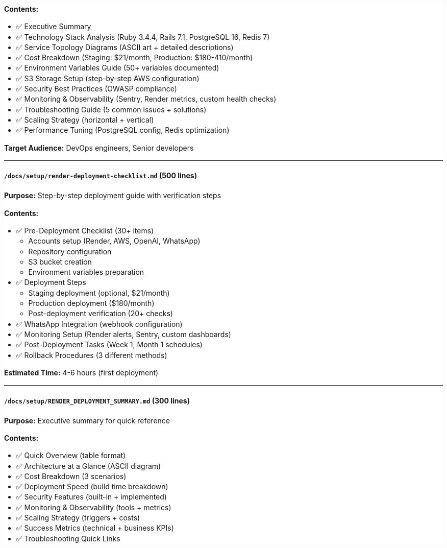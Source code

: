 **Contents:**
- ✅ Executive Summary
- ✅ Technology Stack Analysis (Ruby 3.4.4, Rails 7.1, PostgreSQL 16, Redis 7)
- ✅ Service Topology Diagrams (ASCII art + detailed descriptions)
- ✅ Cost Breakdown (Staging: $21/month, Production: $180-410/month)
- ✅ Environment Variables Guide (50+ variables documented)
- ✅ S3 Storage Setup (step-by-step AWS configuration)
- ✅ Security Best Practices (OWASP compliance)
- ✅ Monitoring & Observability (Sentry, Render metrics, custom health checks)
- ✅ Troubleshooting Guide (5 common issues + solutions)
- ✅ Scaling Strategy (horizontal + vertical)
- ✅ Performance Tuning (PostgreSQL config, Redis optimization)

**Target Audience:** DevOps engineers, Senior developers

---

#### `/docs/setup/render-deployment-checklist.md` (500 lines)
**Purpose:** Step-by-step deployment guide with verification steps

**Contents:**
- ✅ Pre-Deployment Checklist (30+ items)
  - Accounts setup (Render, AWS, OpenAI, WhatsApp)
  - Repository configuration
  - S3 bucket creation
  - Environment variables preparation
- ✅ Deployment Steps
  - Staging deployment (optional, $21/month)
  - Production deployment ($180/month)
  - Post-deployment verification (20+ checks)
- ✅ WhatsApp Integration (webhook configuration)
- ✅ Monitoring Setup (Render alerts, Sentry, custom dashboards)
- ✅ Post-Deployment Tasks (Week 1, Month 1 schedules)
- ✅ Rollback Procedures (3 different methods)

**Estimated Time:** 4-6 hours (first deployment)

---

#### `/docs/setup/RENDER_DEPLOYMENT_SUMMARY.md` (300 lines)
**Purpose:** Executive summary for quick reference

**Contents:**
- ✅ Quick Overview (table format)
- ✅ Architecture at a Glance (ASCII diagram)
- ✅ Cost Breakdown (3 scenarios)
- ✅ Deployment Speed (build time breakdown)
- ✅ Security Features (built-in + implemented)
- ✅ Monitoring & Observability (tools + metrics)
- ✅ Scaling Strategy (triggers + costs)
- ✅ Success Metrics (technical + business KPIs)
- ✅ Troubleshooting Quick Links
